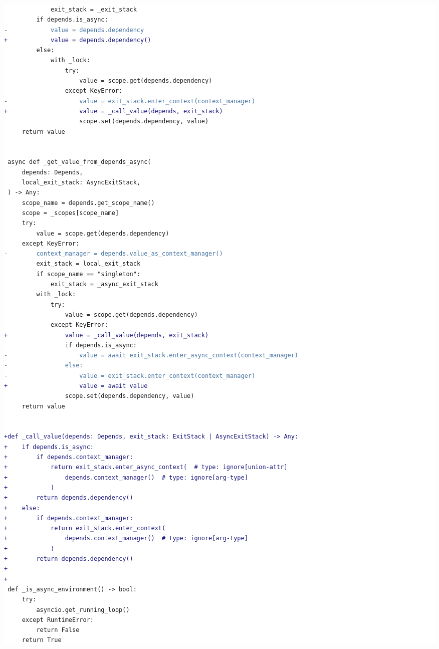 ```diff
             exit_stack = _exit_stack
         if depends.is_async:
-            value = depends.dependency
+            value = depends.dependency()
         else:
             with _lock:
                 try:
                     value = scope.get(depends.dependency)
                 except KeyError:
-                    value = exit_stack.enter_context(context_manager)
+                    value = _call_value(depends, exit_stack)
                     scope.set(depends.dependency, value)
     return value
 
 
 async def _get_value_from_depends_async(
     depends: Depends,
     local_exit_stack: AsyncExitStack,
 ) -> Any:
     scope_name = depends.get_scope_name()
     scope = _scopes[scope_name]
     try:
         value = scope.get(depends.dependency)
     except KeyError:
-        context_manager = depends.value_as_context_manager()
         exit_stack = local_exit_stack
         if scope_name == "singleton":
             exit_stack = _async_exit_stack
         with _lock:
             try:
                 value = scope.get(depends.dependency)
             except KeyError:
+                value = _call_value(depends, exit_stack)
                 if depends.is_async:
-                    value = await exit_stack.enter_async_context(context_manager)
-                else:
-                    value = exit_stack.enter_context(context_manager)
+                    value = await value
                 scope.set(depends.dependency, value)
     return value
 
 
+def _call_value(depends: Depends, exit_stack: ExitStack | AsyncExitStack) -> Any:
+    if depends.is_async:
+        if depends.context_manager:
+            return exit_stack.enter_async_context(  # type: ignore[union-attr]
+                depends.context_manager()  # type: ignore[arg-type]
+            )
+        return depends.dependency()
+    else:
+        if depends.context_manager:
+            return exit_stack.enter_context(
+                depends.context_manager()  # type: ignore[arg-type]
+            )
+        return depends.dependency()
+
+
 def _is_async_environment() -> bool:
     try:
         asyncio.get_running_loop()
     except RuntimeError:
         return False
     return True
```